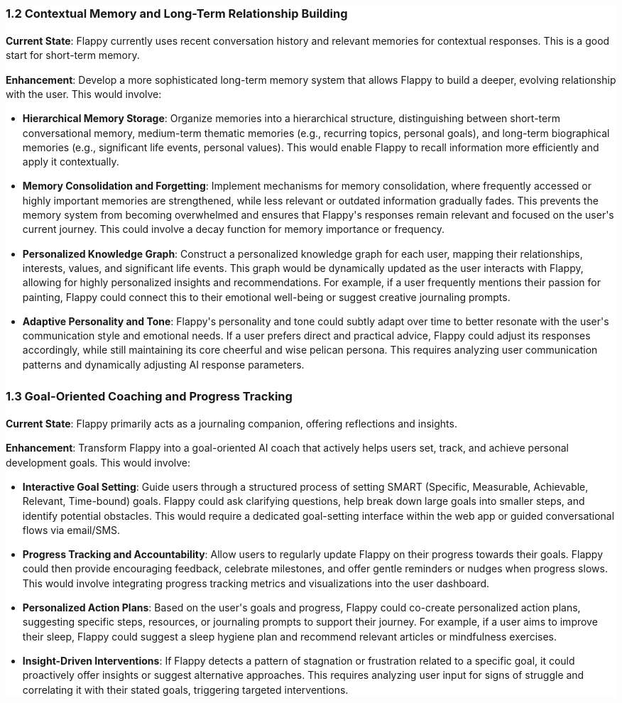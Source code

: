 ### 1.2 Contextual Memory and Long-Term Relationship Building

**Current State**: Flappy currently uses recent conversation history and relevant memories for contextual responses. This is a good start for short-term memory.

**Enhancement**: Develop a more sophisticated long-term memory system that allows Flappy to build a deeper, evolving relationship with the user. This would involve:

*   **Hierarchical Memory Storage**: Organize memories into a hierarchical structure, distinguishing between short-term conversational memory, medium-term thematic memories (e.g., recurring topics, personal goals), and long-term biographical memories (e.g., significant life events, personal values). This would enable Flappy to recall information more efficiently and apply it contextually.

*   **Memory Consolidation and Forgetting**: Implement mechanisms for memory consolidation, where frequently accessed or highly important memories are strengthened, while less relevant or outdated information gradually fades. This prevents the memory system from becoming overwhelmed and ensures that Flappy's responses remain relevant and focused on the user's current journey. This could involve a decay function for memory importance or frequency.

*   **Personalized Knowledge Graph**: Construct a personalized knowledge graph for each user, mapping their relationships, interests, values, and significant life events. This graph would be dynamically updated as the user interacts with Flappy, allowing for highly personalized insights and recommendations. For example, if a user frequently mentions their passion for painting, Flappy could connect this to their emotional well-being or suggest creative journaling prompts.

*   **Adaptive Personality and Tone**: Flappy's personality and tone could subtly adapt over time to better resonate with the user's communication style and emotional needs. If a user prefers direct and practical advice, Flappy could adjust its responses accordingly, while still maintaining its core cheerful and wise pelican persona. This requires analyzing user communication patterns and dynamically adjusting AI response parameters.

### 1.3 Goal-Oriented Coaching and Progress Tracking

**Current State**: Flappy primarily acts as a journaling companion, offering reflections and insights.

**Enhancement**: Transform Flappy into a goal-oriented AI coach that actively helps users set, track, and achieve personal development goals. This would involve:

*   **Interactive Goal Setting**: Guide users through a structured process of setting SMART (Specific, Measurable, Achievable, Relevant, Time-bound) goals. Flappy could ask clarifying questions, help break down large goals into smaller steps, and identify potential obstacles. This would require a dedicated goal-setting interface within the web app or guided conversational flows via email/SMS.

*   **Progress Tracking and Accountability**: Allow users to regularly update Flappy on their progress towards their goals. Flappy could then provide encouraging feedback, celebrate milestones, and offer gentle reminders or nudges when progress slows. This would involve integrating progress tracking metrics and visualizations into the user dashboard.

*   **Personalized Action Plans**: Based on the user's goals and progress, Flappy could co-create personalized action plans, suggesting specific steps, resources, or journaling prompts to support their journey. For example, if a user aims to improve their sleep, Flappy could suggest a sleep hygiene plan and recommend relevant articles or mindfulness exercises.

*   **Insight-Driven Interventions**: If Flappy detects a pattern of stagnation or frustration related to a specific goal, it could proactively offer insights or suggest alternative approaches. This requires analyzing user input for signs of struggle and correlating it with their stated goals, triggering targeted interventions.
